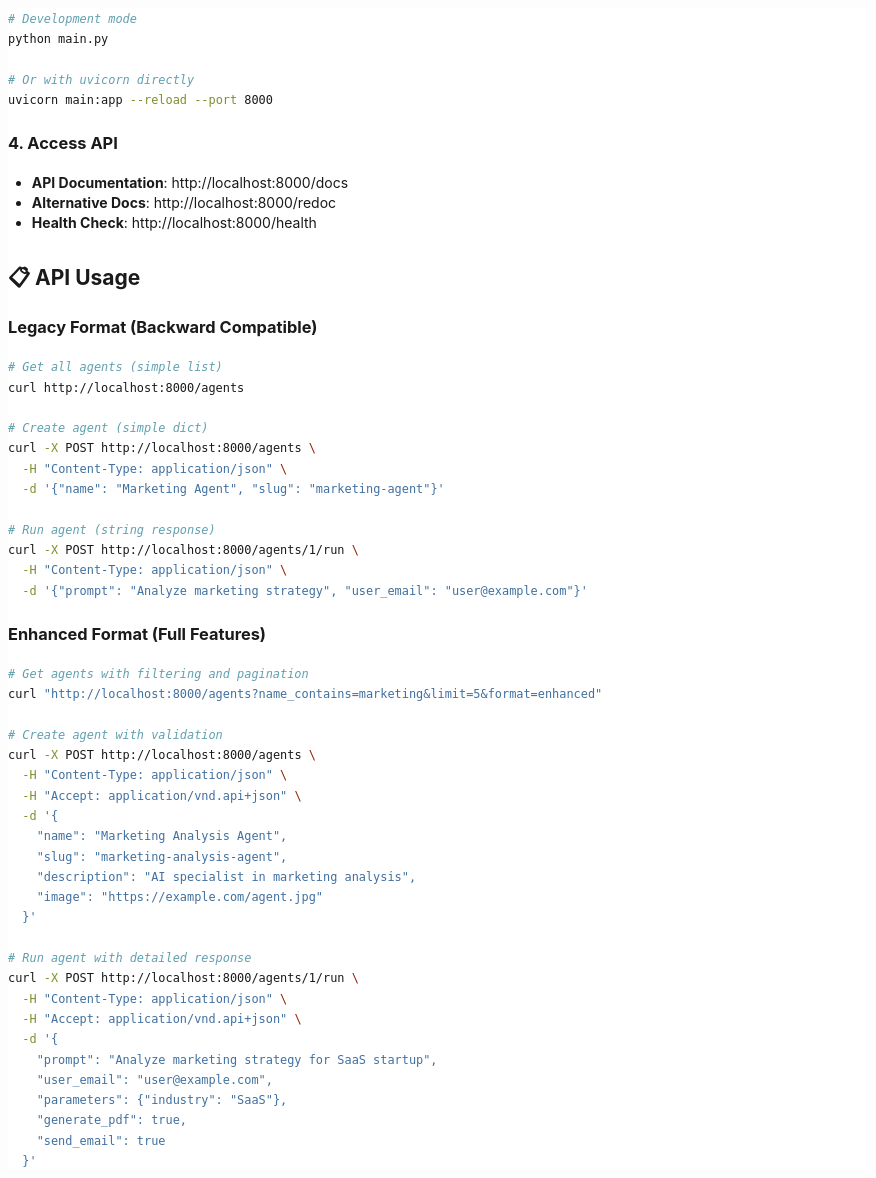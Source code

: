 ```bash
# Development mode
python main.py

# Or with uvicorn directly
uvicorn main:app --reload --port 8000
```

### 4. Access API

- **API Documentation**: http://localhost:8000/docs
- **Alternative Docs**: http://localhost:8000/redoc
- **Health Check**: http://localhost:8000/health

## 📋 API Usage

### Legacy Format (Backward Compatible)

```bash
# Get all agents (simple list)
curl http://localhost:8000/agents

# Create agent (simple dict)
curl -X POST http://localhost:8000/agents \
  -H "Content-Type: application/json" \
  -d '{"name": "Marketing Agent", "slug": "marketing-agent"}'

# Run agent (string response)
curl -X POST http://localhost:8000/agents/1/run \
  -H "Content-Type: application/json" \
  -d '{"prompt": "Analyze marketing strategy", "user_email": "user@example.com"}'
```

### Enhanced Format (Full Features)

```bash
# Get agents with filtering and pagination
curl "http://localhost:8000/agents?name_contains=marketing&limit=5&format=enhanced"

# Create agent with validation
curl -X POST http://localhost:8000/agents \
  -H "Content-Type: application/json" \
  -H "Accept: application/vnd.api+json" \
  -d '{
    "name": "Marketing Analysis Agent",
    "slug": "marketing-analysis-agent", 
    "description": "AI specialist in marketing analysis",
    "image": "https://example.com/agent.jpg"
  }'

# Run agent with detailed response
curl -X POST http://localhost:8000/agents/1/run \
  -H "Content-Type: application/json" \
  -H "Accept: application/vnd.api+json" \
  -d '{
    "prompt": "Analyze marketing strategy for SaaS startup",
    "user_email": "user@example.com",
    "parameters": {"industry": "SaaS"},
    "generate_pdf": true,
    "send_email": true
  }'
```
